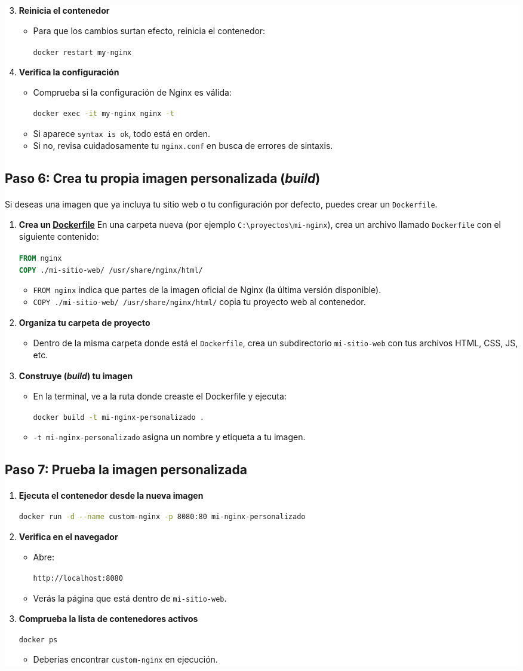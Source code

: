 3. **Reinicia el contenedor**
   - Para que los cambios surtan efecto, reinicia el contenedor:
     ```bash
     docker restart my-nginx
     ```

4. **Verifica la configuración**
   - Comprueba si la configuración de Nginx es válida:
     ```bash
     docker exec -it my-nginx nginx -t
     ```
   - Si aparece `syntax is ok`, todo está en orden.
   - Si no, revisa cuidadosamente tu `nginx.conf` en busca de errores de sintaxis.

## Paso 6: Crea tu propia imagen personalizada (_build_)

Si deseas una imagen que ya incluya tu sitio web o tu configuración por defecto, puedes crear un `Dockerfile`.

1. **Crea un [Dockerfile](https://docs.docker.com/build/concepts/dockerfile/)**
   En una carpeta nueva (por ejemplo `C:\proyectos\mi-nginx`), crea un archivo llamado `Dockerfile` con el siguiente contenido:
   ```dockerfile
   FROM nginx
   COPY ./mi-sitio-web/ /usr/share/nginx/html/
   ```
   - `FROM nginx` indica que partes de la imagen oficial de Nginx (la última versión disponible).
   - `COPY ./mi-sitio-web/ /usr/share/nginx/html/` copia tu proyecto web al contenedor.

2. **Organiza tu carpeta de proyecto**
   - Dentro de la misma carpeta donde está el `Dockerfile`, crea un subdirectorio `mi-sitio-web` con tus archivos HTML, CSS, JS, etc.

3. **Construye (_build_) tu imagen**
   - En la terminal, ve a la ruta donde creaste el Dockerfile y ejecuta:
     ```bash
     docker build -t mi-nginx-personalizado .
     ```
   - `-t mi-nginx-personalizado` asigna un nombre y etiqueta a tu imagen.

## Paso 7: Prueba la imagen personalizada

1. **Ejecuta el contenedor desde la nueva imagen**
   ```bash
   docker run -d --name custom-nginx -p 8080:80 mi-nginx-personalizado
   ```
2. **Verifica en el navegador**
   - Abre:
     ```
     http://localhost:8080
     ```
   - Verás la página que está dentro de `mi-sitio-web`.

3. **Comprueba la lista de contenedores activos**
   ```bash
   docker ps
   ```
   - Deberías encontrar `custom-nginx` en ejecución.

